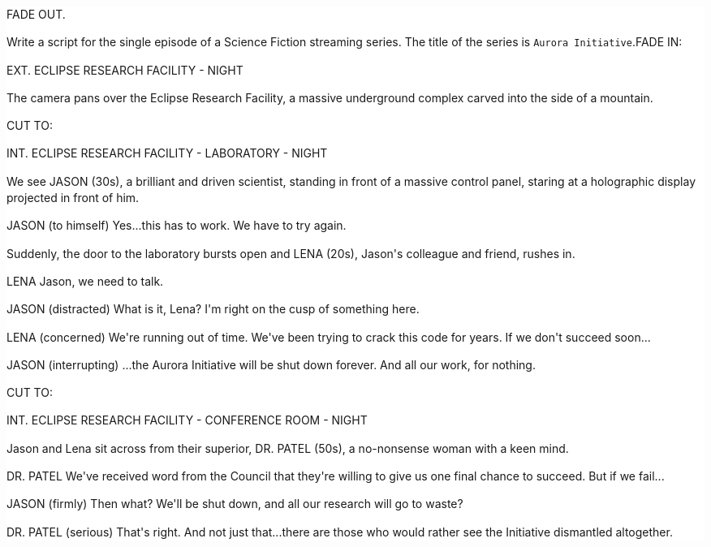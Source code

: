 FADE OUT.<end>

Write a script for the single episode of a Science Fiction streaming series. The title of the series is `Aurora Initiative`.<start>FADE IN:

EXT. ECLIPSE RESEARCH FACILITY - NIGHT

The camera pans over the Eclipse Research Facility, a massive underground complex carved into the side of a mountain.

CUT TO:

INT. ECLIPSE RESEARCH FACILITY - LABORATORY - NIGHT

We see JASON (30s), a brilliant and driven scientist, standing in front of a massive control panel, staring at a holographic display projected in front of him.

JASON
(to himself)
Yes...this has to work. We have to try again.

Suddenly, the door to the laboratory bursts open and LENA (20s), Jason's colleague and friend, rushes in.

LENA
Jason, we need to talk.

JASON
(distracted)
What is it, Lena? I'm right on the cusp of something here.

LENA
(concerned)
We're running out of time. We've been trying to crack this code for years. If we don't succeed soon...

JASON
(interrupting)
...the Aurora Initiative will be shut down forever. And all our work, for nothing.

CUT TO:

INT. ECLIPSE RESEARCH FACILITY - CONFERENCE ROOM - NIGHT

Jason and Lena sit across from their superior, DR. PATEL (50s), a no-nonsense woman with a keen mind.

DR. PATEL
We've received word from the Council that they're willing to give us one final chance to succeed. But if we fail...

JASON
(firmly)
Then what? We'll be shut down, and all our research will go to waste?

DR. PATEL
(serious)
That's right. And not just that...there are those who would rather see the Initiative dismantled altogether.
